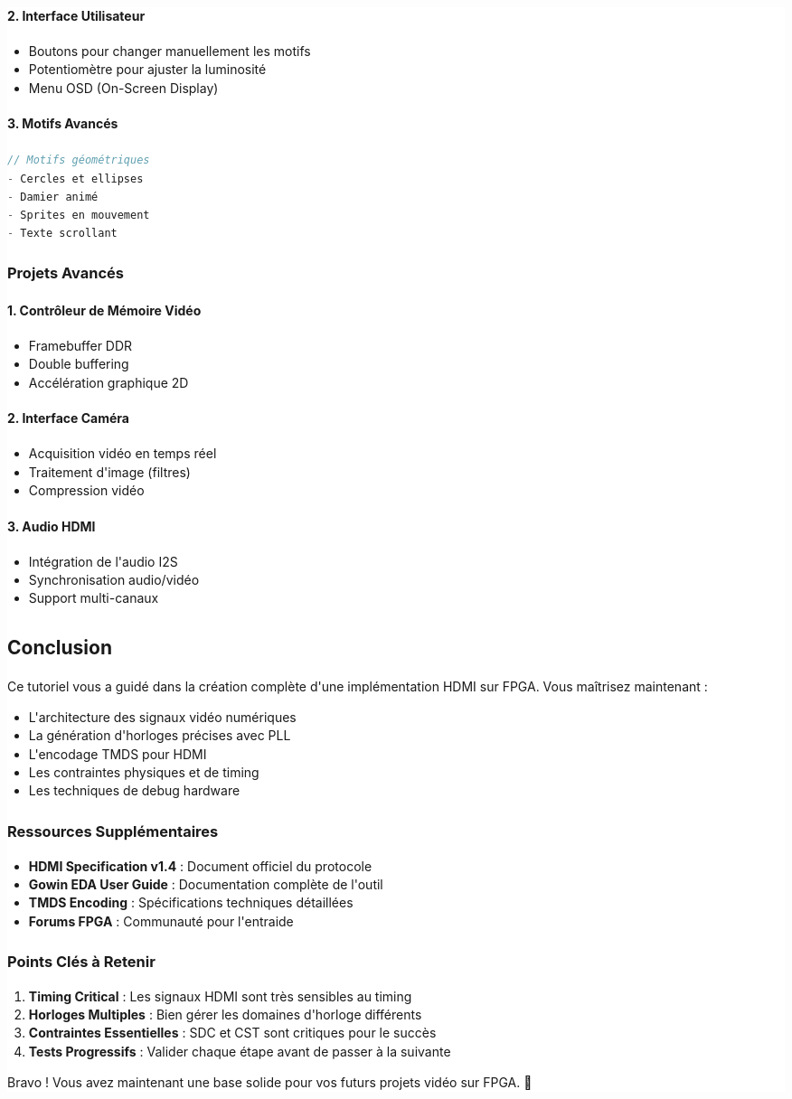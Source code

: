 #### 2. Interface Utilisateur
- Boutons pour changer manuellement les motifs
- Potentiomètre pour ajuster la luminosité
- Menu OSD (On-Screen Display)

#### 3. Motifs Avancés
```verilog
// Motifs géométriques
- Cercles et ellipses
- Damier animé
- Sprites en mouvement
- Texte scrollant
```

### Projets Avancés

#### 1. Contrôleur de Mémoire Vidéo
- Framebuffer DDR
- Double buffering
- Accélération graphique 2D

#### 2. Interface Caméra
- Acquisition vidéo en temps réel
- Traitement d'image (filtres)
- Compression vidéo

#### 3. Audio HDMI
- Intégration de l'audio I2S
- Synchronisation audio/vidéo
- Support multi-canaux

## Conclusion

Ce tutoriel vous a guidé dans la création complète d'une implémentation HDMI sur FPGA. Vous maîtrisez maintenant :

- L'architecture des signaux vidéo numériques
- La génération d'horloges précises avec PLL
- L'encodage TMDS pour HDMI
- Les contraintes physiques et de timing
- Les techniques de debug hardware

### Ressources Supplémentaires

- **HDMI Specification v1.4** : Document officiel du protocole
- **Gowin EDA User Guide** : Documentation complète de l'outil
- **TMDS Encoding** : Spécifications techniques détaillées
- **Forums FPGA** : Communauté pour l'entraide

### Points Clés à Retenir

1. **Timing Critical** : Les signaux HDMI sont très sensibles au timing
2. **Horloges Multiples** : Bien gérer les domaines d'horloge différents
3. **Contraintes Essentielles** : SDC et CST sont critiques pour le succès
4. **Tests Progressifs** : Valider chaque étape avant de passer à la suivante

Bravo ! Vous avez maintenant une base solide pour vos futurs projets vidéo sur FPGA. 🎉